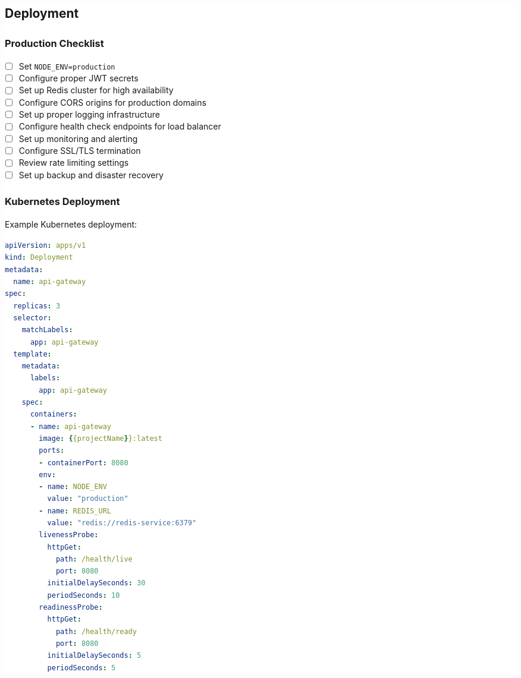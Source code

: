 ## Deployment

### Production Checklist

- [ ] Set `NODE_ENV=production`
- [ ] Configure proper JWT secrets
- [ ] Set up Redis cluster for high availability
- [ ] Configure CORS origins for production domains
- [ ] Set up proper logging infrastructure
- [ ] Configure health check endpoints for load balancer
- [ ] Set up monitoring and alerting
- [ ] Configure SSL/TLS termination
- [ ] Review rate limiting settings
- [ ] Set up backup and disaster recovery

### Kubernetes Deployment

Example Kubernetes deployment:

```yaml
apiVersion: apps/v1
kind: Deployment
metadata:
  name: api-gateway
spec:
  replicas: 3
  selector:
    matchLabels:
      app: api-gateway
  template:
    metadata:
      labels:
        app: api-gateway
    spec:
      containers:
      - name: api-gateway
        image: {{projectName}}:latest
        ports:
        - containerPort: 8080
        env:
        - name: NODE_ENV
          value: "production"
        - name: REDIS_URL
          value: "redis://redis-service:6379"
        livenessProbe:
          httpGet:
            path: /health/live
            port: 8080
          initialDelaySeconds: 30
          periodSeconds: 10
        readinessProbe:
          httpGet:
            path: /health/ready
            port: 8080
          initialDelaySeconds: 5
          periodSeconds: 5
```
